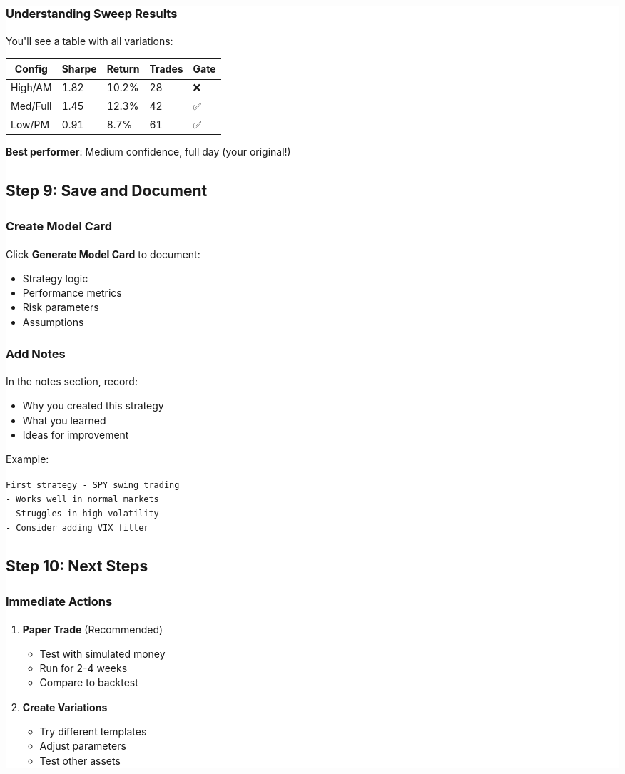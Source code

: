 ### Understanding Sweep Results

You'll see a table with all variations:

| Config | Sharpe | Return | Trades | Gate |
|--------|--------|--------|--------|------|
| High/AM | 1.82 | 10.2% | 28 | ❌ |
| Med/Full | 1.45 | 12.3% | 42 | ✅ |
| Low/PM | 0.91 | 8.7% | 61 | ✅ |

**Best performer**: Medium confidence, full day (your original!)

## Step 9: Save and Document

### Create Model Card

Click **Generate Model Card** to document:
- Strategy logic
- Performance metrics
- Risk parameters
- Assumptions

### Add Notes

In the notes section, record:
- Why you created this strategy
- What you learned
- Ideas for improvement

Example:
```
First strategy - SPY swing trading
- Works well in normal markets
- Struggles in high volatility
- Consider adding VIX filter
```

## Step 10: Next Steps

### Immediate Actions

1. **Paper Trade** (Recommended)
   - Test with simulated money
   - Run for 2-4 weeks
   - Compare to backtest

2. **Create Variations**
   - Try different templates
   - Adjust parameters
   - Test other assets
